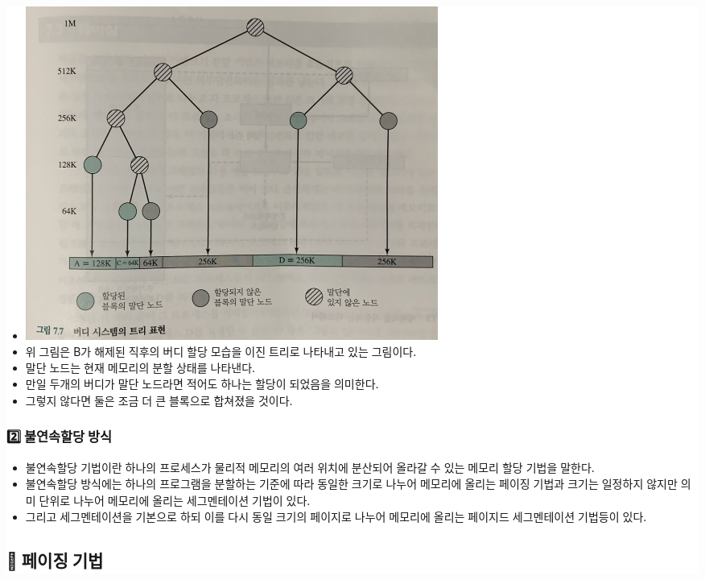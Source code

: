 - <img src="../../../assets/images/2020-08-28-19-43-22.png" style="zoom:50%;" />
- 위 그림은 B가 해제된 직후의 버디 할당 모습을 이진 트리로 나타내고 있는 그림이다.
- 말단 노드는 현재 메모리의 분할 상태를 나타낸다. 
- 만일 두개의 버디가 말단 노드라면 적어도 하나는 할당이 되었음을 의미한다. 
- 그렇지 않다면 둘은 조금 더 큰 블록으로 합쳐졌을 것이다. 

### 2️⃣ 불연속할당 방식

- 불연속할당 기법이란 하나의 프로세스가 물리적 메모리의 여러 위치에 분산되어 올라갈 수 있는 메모리 할당 기법을 말한다. 
- 불연속할당 방식에는 하나의 프로그램을 분할하는 기준에 따라 동일한 크기로 나누어 메모리에 올리는 페이징 기법과 크기는 일정하지 않지만 의미 단위로 나누어 메모리에 올리는 세그멘테이션 기법이 있다.
- 그리고 세그멘테이션을 기본으로 하되 이를 다시 동일 크기의 페이지로 나누어 메모리에 올리는 페이지드 세그멘테이션 기법등이 있다. 

##  📌 페이징 기법
